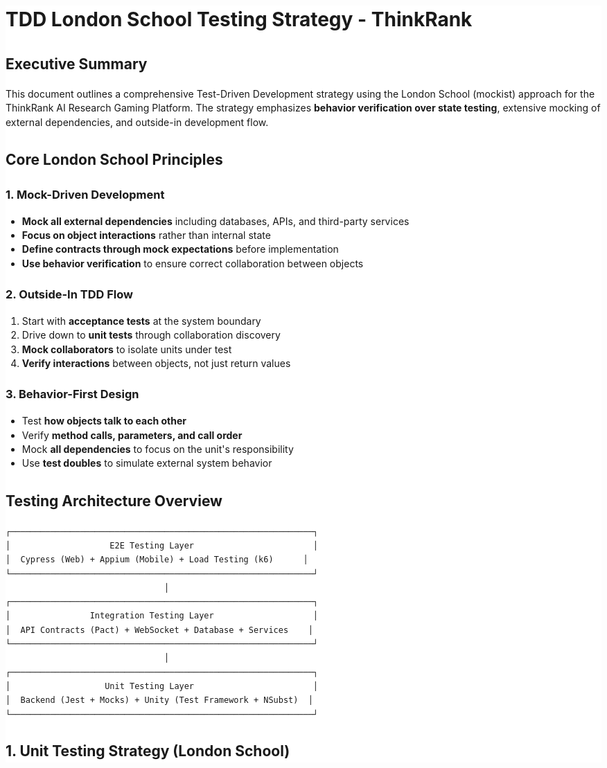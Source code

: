 # TDD London School Testing Strategy - ThinkRank

## Executive Summary

This document outlines a comprehensive Test-Driven Development strategy using the London School (mockist) approach for the ThinkRank AI Research Gaming Platform. The strategy emphasizes **behavior verification over state testing**, extensive mocking of external dependencies, and outside-in development flow.

## Core London School Principles

### 1. Mock-Driven Development
- **Mock all external dependencies** including databases, APIs, and third-party services
- **Focus on object interactions** rather than internal state
- **Define contracts through mock expectations** before implementation
- **Use behavior verification** to ensure correct collaboration between objects

### 2. Outside-In TDD Flow
1. Start with **acceptance tests** at the system boundary
2. Drive down to **unit tests** through collaboration discovery
3. **Mock collaborators** to isolate units under test
4. **Verify interactions** between objects, not just return values

### 3. Behavior-First Design
- Test **how objects talk to each other**
- Verify **method calls, parameters, and call order**
- Mock **all dependencies** to focus on the unit's responsibility
- Use **test doubles** to simulate external system behavior

## Testing Architecture Overview

```
┌─────────────────────────────────────────────────────────────┐
│                    E2E Testing Layer                        │
│  Cypress (Web) + Appium (Mobile) + Load Testing (k6)      │
└─────────────────────────────────────────────────────────────┘
                                │
┌─────────────────────────────────────────────────────────────┐
│                Integration Testing Layer                    │
│  API Contracts (Pact) + WebSocket + Database + Services    │
└─────────────────────────────────────────────────────────────┘
                                │
┌─────────────────────────────────────────────────────────────┐
│                   Unit Testing Layer                        │
│  Backend (Jest + Mocks) + Unity (Test Framework + NSubst)  │
└─────────────────────────────────────────────────────────────┘
```

## 1. Unit Testing Strategy (London School)
